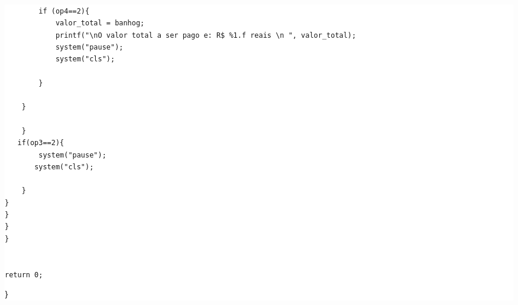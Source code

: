             if (op4==2){
                valor_total = banhog;
                printf("\nO valor total a ser pago e: R$ %1.f reais \n ", valor_total);
                system("pause");
                system("cls");

            }

        }

        }
       if(op3==2){
            system("pause");
           system("cls");

        }
    }
    }
    }
    }


    return 0;
}
